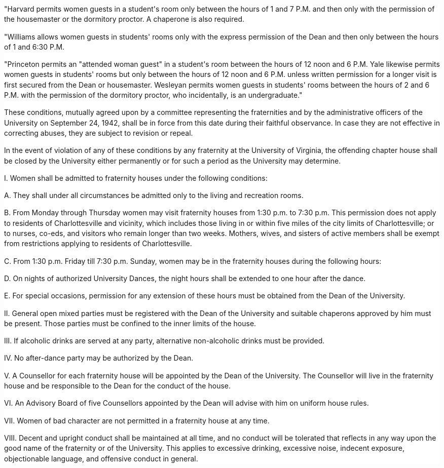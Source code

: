 "Harvard permits women guests in a student's room only between the hours of 1 and 7 P.M. and then only with the permission of the housemaster or the dormitory proctor. A chaperone is also required.

"Williams allows women guests in students' rooms only with the express permission of the Dean and then only between the hours of 1 and 6:30 P.M.

"Princeton permits an "attended woman guest" in a student's room between the hours of 12 noon and 6 P.M. Yale likewise permits women guests in students' rooms but only between the hours of 12 noon and 6 P.M. unless written permission for a longer visit is first secured from the Dean or housemaster. Wesleyan permits women guests in students' rooms between the hours of 2 and 6 P.M. with the permission of the dormitory proctor, who incidentally, is an undergraduate."

These conditions, mutually agreed upon by a committee representing the fraternities and by the administrative officers of the University on September 24, 1942, shall be in force from this date during their faithful observance. In case they are not effective in correcting abuses, they are subject to revision or repeal.

In the event of violation of any of these conditions by any fraternity at the University of Virginia, the offending chapter house shall be closed by the University either permanently or for such a period as the University may determine.

I. Women shall be admitted to fraternity houses under the following conditions:

A. They shall under all circumstances be admitted only to the living and recreation rooms.

B. From Monday through Thursday women may visit fraternity houses from 1:30 p.m. to 7:30 p.m. This permission does not apply to residents of Charlottesville and vicinity, which includes those living in or within five miles of the city limits of Charlottesville; or to nurses, co-eds, and visitors who remain longer than two weeks. Mothers, wives, and sisters of active members shall be exempt from restrictions applying to residents of Charlottesville.

C. From 1:30 p.m. Friday till 7:30 p.m. Sunday, women may be in the fraternity houses during the following hours:

D. On nights of authorized University Dances, the night hours shall be extended to one hour after the dance.

E. For special occasions, permission for any extension of these hours must be obtained from the Dean of the University.

II. General open mixed parties must be registered with the Dean of the University and suitable chaperons approved by him must be present. Those parties must be confined to the inner limits of the house.

III. If alcoholic drinks are served at any party, alternative non-alcoholic drinks must be provided.

IV. No after-dance party may be authorized by the Dean.

V. A Counsellor for each fraternity house will be appointed by the Dean of the University. The Counsellor will live in the fraternity house and be responsible to the Dean for the conduct of the house.

VI. An Advisory Board of five Counsellors appointed by the Dean will advise with him on uniform house rules.

VII. Women of bad character are not permitted in a fraternity house at any time.

VIII. Decent and upright conduct shall be maintained at all time, and no conduct will be tolerated that reflects in any way upon the good name of the fraternity or of the University. This applies to excessive drinking, excessive noise, indecent exposure, objectionable language, and offensive conduct in general.
